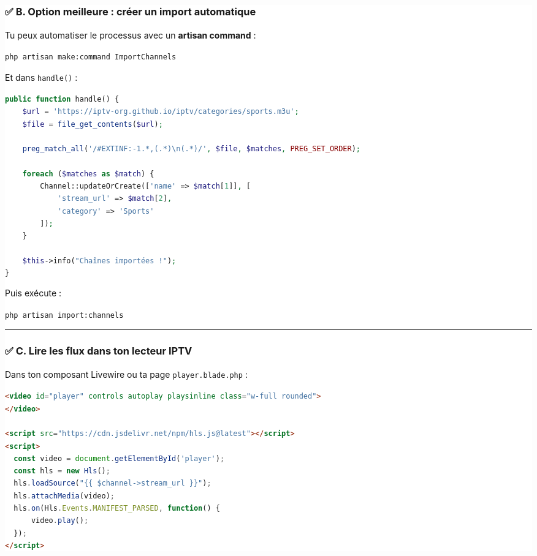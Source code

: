 ### ✅ B. Option meilleure : créer un import automatique

Tu peux automatiser le processus avec un **artisan command** :

```bash
php artisan make:command ImportChannels
```

Et dans `handle()` :

```php
public function handle() {
    $url = 'https://iptv-org.github.io/iptv/categories/sports.m3u';
    $file = file_get_contents($url);

    preg_match_all('/#EXTINF:-1.*,(.*)\n(.*)/', $file, $matches, PREG_SET_ORDER);

    foreach ($matches as $match) {
        Channel::updateOrCreate(['name' => $match[1]], [
            'stream_url' => $match[2],
            'category' => 'Sports'
        ]);
    }

    $this->info("Chaînes importées !");
}
```

Puis exécute :

```bash
php artisan import:channels
```

---

### ✅ C. Lire les flux dans ton lecteur IPTV

Dans ton composant Livewire ou ta page `player.blade.php` :

```html
<video id="player" controls autoplay playsinline class="w-full rounded">
</video>

<script src="https://cdn.jsdelivr.net/npm/hls.js@latest"></script>
<script>
  const video = document.getElementById('player');
  const hls = new Hls();
  hls.loadSource("{{ $channel->stream_url }}");
  hls.attachMedia(video);
  hls.on(Hls.Events.MANIFEST_PARSED, function() {
      video.play();
  });
</script>
```
